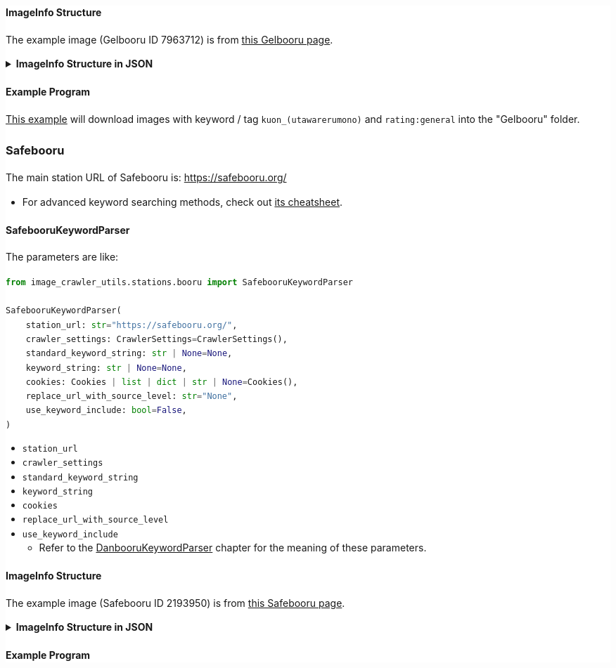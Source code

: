 #### ImageInfo Structure

The example image (Gelbooru ID 7963712) is from [this Gelbooru page](https://gelbooru.com/index.php?page=post&s=view&id=7963712).

<details><summary><b>ImageInfo Structure in JSON</b></summary></details>

#### Example Program

[This example](../examples/gelbooru_example.py) will download images with keyword / tag `kuon_(utawarerumono)` and `rating:general` into the "Gelbooru" folder.

### Safebooru

The main station URL of Safebooru is: https://safebooru.org/

+ For advanced keyword searching methods, check out [its cheatsheet](https://safebooru.org/index.php?page=help&topic=cheatsheet).

#### SafebooruKeywordParser

The parameters are like:

```Python
from image_crawler_utils.stations.booru import SafebooruKeywordParser

SafebooruKeywordParser(
    station_url: str="https://safebooru.org/",
    crawler_settings: CrawlerSettings=CrawlerSettings(),
    standard_keyword_string: str | None=None,
    keyword_string: str | None=None,
    cookies: Cookies | list | dict | str | None=Cookies(),
    replace_url_with_source_level: str="None",
    use_keyword_include: bool=False,
)
```

+ `station_url`
+ `crawler_settings`
+ `standard_keyword_string`
+ `keyword_string`
+ `cookies`
+ `replace_url_with_source_level`
+ `use_keyword_include`
  + Refer to the [DanbooruKeywordParser](#danboorukeywordparser) chapter for the meaning of these parameters.

#### ImageInfo Structure

The example image (Safebooru ID 2193950) is from [this Safebooru page](https://safebooru.org/index.php?page=post&s=view&id=2193950).

<details><summary><b>ImageInfo Structure in JSON</b></summary></details>

#### Example Program
